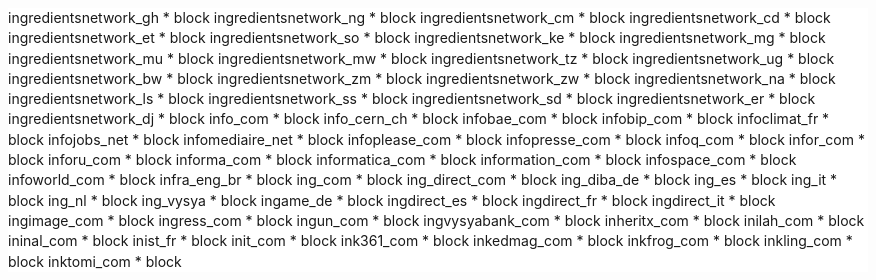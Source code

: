 ingredientsnetwork_gh * block
ingredientsnetwork_ng * block
ingredientsnetwork_cm * block
ingredientsnetwork_cd * block
ingredientsnetwork_et * block
ingredientsnetwork_so * block
ingredientsnetwork_ke * block
ingredientsnetwork_mg * block
ingredientsnetwork_mu * block
ingredientsnetwork_mw * block
ingredientsnetwork_tz * block
ingredientsnetwork_ug * block
ingredientsnetwork_bw * block
ingredientsnetwork_zm * block
ingredientsnetwork_zw * block
ingredientsnetwork_na * block
ingredientsnetwork_ls * block
ingredientsnetwork_ss * block
ingredientsnetwork_sd * block
ingredientsnetwork_er * block
ingredientsnetwork_dj * block
info_com * block
info_cern_ch * block
infobae_com * block
infobip_com * block
infoclimat_fr * block
infojobs_net * block
infomediaire_net * block
infoplease_com * block
infopresse_com * block
infoq_com * block
infor_com * block
inforu_com * block
informa_com * block
informatica_com * block
information_com * block
infospace_com * block
infoworld_com * block
infra_eng_br * block
ing_com * block
ing_direct_com * block
ing_diba_de * block
ing_es * block
ing_it * block
ing_nl * block
ing_vysya * block
ingame_de * block
ingdirect_es * block
ingdirect_fr * block
ingdirect_it * block
ingimage_com * block
ingress_com * block
ingun_com * block
ingvysyabank_com * block
inheritx_com * block
inilah_com * block
ininal_com * block
inist_fr * block
init_com * block
ink361_com * block
inkedmag_com * block
inkfrog_com * block
inkling_com * block
inktomi_com * block